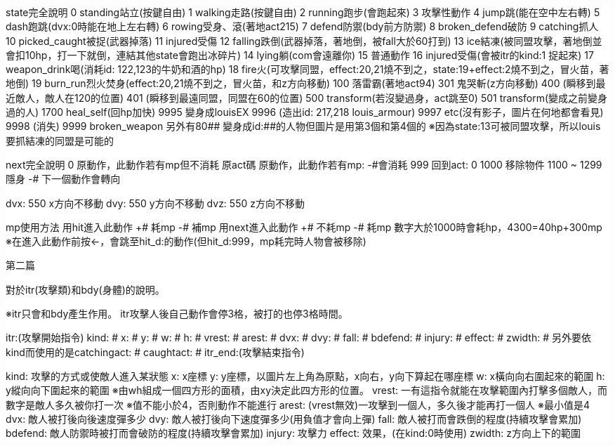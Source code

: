 state完全說明
0 standing站立(按鍵自由) 1 walking走路(按鍵自由) 2 running跑步(會跑起來)
3 攻擊性動作 4 jump跳(能在空中左右轉) 5 dash跑跳(dvx:0時能在地上左右轉)
6 rowing受身、滾(著地act215) 7 defend防禦(bdy前方防禦) 8 broken_defend破防
9 catching抓人 10 picked_caught被捉(武器掉落) 11 injured受傷
12 falling跌倒(武器掉落，著地倒，被fall大於60打到) 13 ice結凍(被同盟攻擊，著地倒並會扣10hp，打一下就倒，連結其他state會跑出冰碎片)
14 lying躺(com會遠離你) 15 普通動作 16 injured受傷(會被itr的kind:1 捉起來) 17 weapon_drink喝(消耗id: 122,123的牛奶和酒的hp)
18 fire火(可攻擊同盟，effect:20,21燒不到之，state:19+effect:2燒不到之，冒火苗，著地倒)
19 burn_run烈火焚身(effect:20,21燒不到之，冒火苗，和z方向移動)
100 落雷霸(著地act94) 301 鬼哭斬(z方向移動) 400 (瞬移到最近敵人，敵人在120的位置)
401 (瞬移到最遠同盟，同盟在60的位置) 500 transform(若沒變過身，act跳至0)
501 transform(變成之前變身過的人) 1700 heal_self(回hp加快) 9995 變身成louisEX
9996 (造出id: 217,218 louis_armour) 9997 etc(沒有影子，圖片在何地都會看見) 9998 (消失) 9999 broken_weapon
另外有80## 變身成id:##的人物但圖片是用第3個和第4個的
※因為state:13可被同盟攻擊，所以louis要抓結凍的同盟是可能的

next完全說明
0 原動作，此動作若有mp但不消耗
原act碼 原動作，此動作若有mp: -#會消耗
999 回到act: 0
1000 移除物件
1100 ~ 1299 隱身
-# 下一個動作會轉向

dvx: 550 x方向不移動
dvy: 550 y方向不移動
dvz: 550 z方向不移動

mp使用方法
用hit進入此動作
+# 耗mp
-# 補mp
用next進入此動作
+# 不耗mp
-# 耗mp
數字大於1000時會耗hp，4300=40hp+300mp
※在進入此動作前按←，會跳至hit_d:的動作(但hit_d:999，mp耗完時人物會被移除)

第二篇

對於itr(攻擊類)和bdy(身體)的說明。

※itr只會和bdy產生作用。
itr攻擊人後自己動作會停3格，被打的也停3格時間。

itr:(攻擊開始指令)
kind: # x: # y: # w: # h: # vrest: # arest: # dvx: # dvy: # fall: # bdefend: # injury: #
effect: # zwidth: # 另外要依kind而使用的是catchingact: # caughtact: #
itr_end:(攻擊結束指令)

kind: 攻擊的方式或使敵人進入某狀態
x: x座標
y: y座標，以圖片左上角為原點，x向右，y向下算起在哪座標
w: x橫向向右圍起來的範圍
h: y縱向向下圍起來的範圍
※由wh組成一個四方形的面積，由xy決定此四方形的位置。
vrest: 一有這指令就能在攻擊範圍內打擊多個敵人，而數字是敵人多久被你打一次
※值不能小於4，否則動作不能進行
arest: (vrest無效)一攻擊到一個人，多久後才能再打一個人
※最小值是4
dvx: 敵人被打後向後速度彈多少
dvy: 敵人被打後向下速度彈多少(用負值才會向上彈)
fall: 敵人被打而會跌倒的程度(持續攻擊會累加)
bdefend: 敵人防禦時被打而會破防的程度(持續攻擊會累加)
injury: 攻擊力
effect: 效果，(在kind:0時使用)
zwidth: z方向上下的範圍